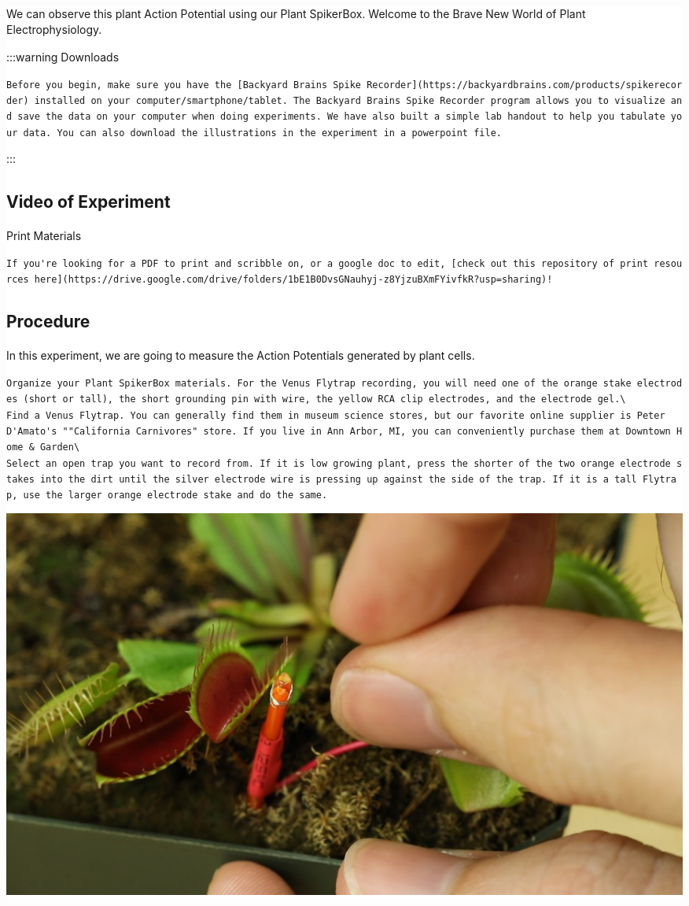 We can observe this plant Action Potential using our Plant SpikerBox. Welcome to the Brave New World of Plant Electrophysiology.


:::warning Downloads

    Before you begin, make sure you have the [Backyard Brains Spike Recorder](https://backyardbrains.com/products/spikerecorder) installed on your computer/smartphone/tablet. The Backyard Brains Spike Recorder program allows you to visualize and save the data on your computer when doing experiments. We have also built a simple lab handout to help you tabulate your data. You can also download the illustrations in the experiment in a powerpoint file.
:::

## Video of Experiment ##
<iframe width="559" height="315" src="https://www.youtube.com/embed/g7qHtdkzlEo" title="The Plant SpikerBox: Venus Flytrap Electrophysiology Experiment" frameborder="0" allow="accelerometer; autoplay; clipboard-write; encrypted-media; gyroscope; picture-in-picture; web-share" allowfullscreen></iframe>

Print Materials

    If you're looking for a PDF to print and scribble on, or a google doc to edit, [check out this repository of print resources here](https://drive.google.com/drive/folders/1bE1B0DvsGNauhyj-z8YjzuBXmFYivfkR?usp=sharing)!

## Procedure ##

In this experiment, we are going to measure the Action Potentials generated by plant cells.

    Organize your Plant SpikerBox materials. For the Venus Flytrap recording, you will need one of the orange stake electrodes (short or tall), the short grounding pin with wire, the yellow RCA clip electrodes, and the electrode gel.\
    Find a Venus Flytrap. You can generally find them in museum science stores, but our favorite online supplier is Peter D'Amato's ""California Carnivores" store. If you live in Ann Arbor, MI, you can conveniently purchase them at Downtown Home & Garden\
    Select an open trap you want to record from. If it is low growing plant, press the shorter of the two orange electrode stakes into the dirt until the silver electrode wire is pressing up against the side of the trap. If it is a tall Flytrap, use the larger orange electrode stake and do the same.

![5](5.jpg)
